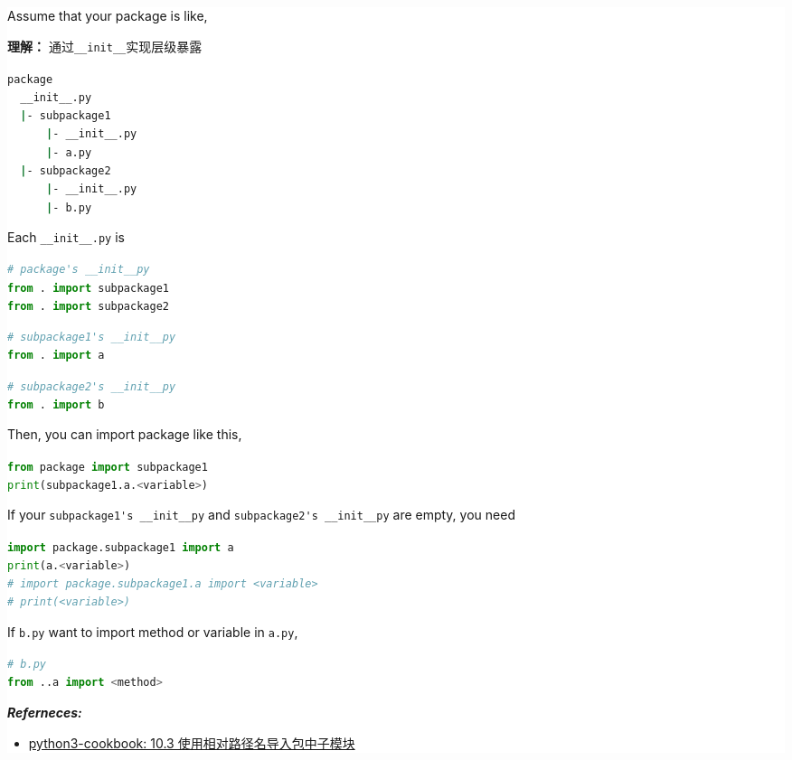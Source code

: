 Assume that your package is like,

**理解：** 通过`__init__`实现层级暴露

```bash
package
  __init__.py
  |- subpackage1
      |- __init__.py
      |- a.py
  |- subpackage2
      |- __init__.py
      |- b.py
```

Each `__init__.py` is

```python
# package's __init__py
from . import subpackage1
from . import subpackage2
```

```python
# subpackage1's __init__py
from . import a
```

```python
# subpackage2's __init__py
from . import b
```

Then, you can import package like this,

```python
from package import subpackage1
print(subpackage1.a.<variable>)
```

If your `subpackage1's __init__py` and `subpackage2's __init__py` are empty, you need

```python
import package.subpackage1 import a
print(a.<variable>)
# import package.subpackage1.a import <variable>
# print(<variable>)
```

If `b.py` want to import method or variable in `a.py`,

```python
# b.py
from ..a import <method>
```

***Referneces:***

- [python3-cookbook: 10.3 使用相对路径名导入包中子模块](http://python3-cookbook.readthedocs.io/zh_CN/latest/c10/p03_import_submodules_by_relative_names.html)

